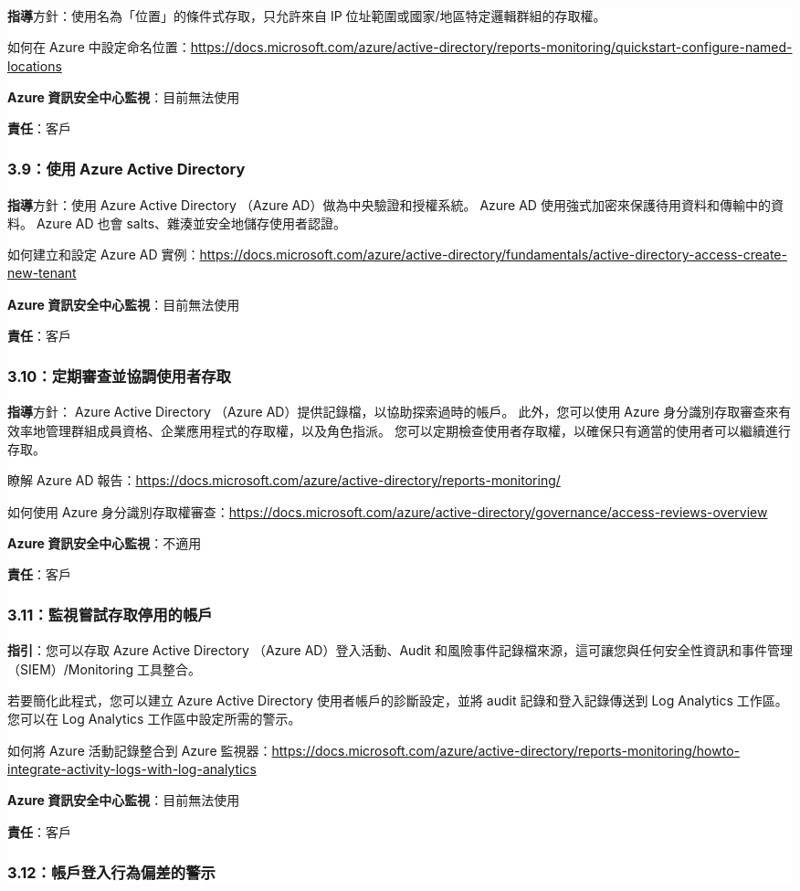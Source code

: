 **指導**方針：使用名為「位置」的條件式存取，只允許來自 IP 位址範圍或國家/地區特定邏輯群組的存取權。

如何在 Azure 中設定命名位置：https://docs.microsoft.com/azure/active-directory/reports-monitoring/quickstart-configure-named-locations


**Azure 資訊安全中心監視**：目前無法使用

**責任**：客戶

### <a name="39-use-azure-active-directory"></a>3.9：使用 Azure Active Directory

**指導**方針：使用 Azure Active Directory （Azure AD）做為中央驗證和授權系統。 Azure AD 使用強式加密來保護待用資料和傳輸中的資料。 Azure AD 也會 salts、雜湊並安全地儲存使用者認證。

如何建立和設定 Azure AD 實例：https://docs.microsoft.com/azure/active-directory/fundamentals/active-directory-access-create-new-tenant


**Azure 資訊安全中心監視**：目前無法使用

**責任**：客戶

### <a name="310-regularly-review-and-reconcile-user-access"></a>3.10：定期審查並協調使用者存取

**指導**方針： Azure Active Directory （Azure AD）提供記錄檔，以協助探索過時的帳戶。 此外，您可以使用 Azure 身分識別存取審查來有效率地管理群組成員資格、企業應用程式的存取權，以及角色指派。 您可以定期檢查使用者存取權，以確保只有適當的使用者可以繼續進行存取。

瞭解 Azure AD 報告：https://docs.microsoft.com/azure/active-directory/reports-monitoring/

如何使用 Azure 身分識別存取權審查：https://docs.microsoft.com/azure/active-directory/governance/access-reviews-overview



**Azure 資訊安全中心監視**：不適用

**責任**：客戶

### <a name="311-monitor-attempts-to-access-deactivated-accounts"></a>3.11：監視嘗試存取停用的帳戶

**指引**：您可以存取 Azure Active Directory （Azure AD）登入活動、Audit 和風險事件記錄檔來源，這可讓您與任何安全性資訊和事件管理（SIEM）/Monitoring 工具整合。

若要簡化此程式，您可以建立 Azure Active Directory 使用者帳戶的診斷設定，並將 audit 記錄和登入記錄傳送到 Log Analytics 工作區。 您可以在 Log Analytics 工作區中設定所需的警示。

如何將 Azure 活動記錄整合到 Azure 監視器：https://docs.microsoft.com/azure/active-directory/reports-monitoring/howto-integrate-activity-logs-with-log-analytics


**Azure 資訊安全中心監視**：目前無法使用

**責任**：客戶

### <a name="312-alert-on-account-login-behavior-deviation"></a>3.12：帳戶登入行為偏差的警示
